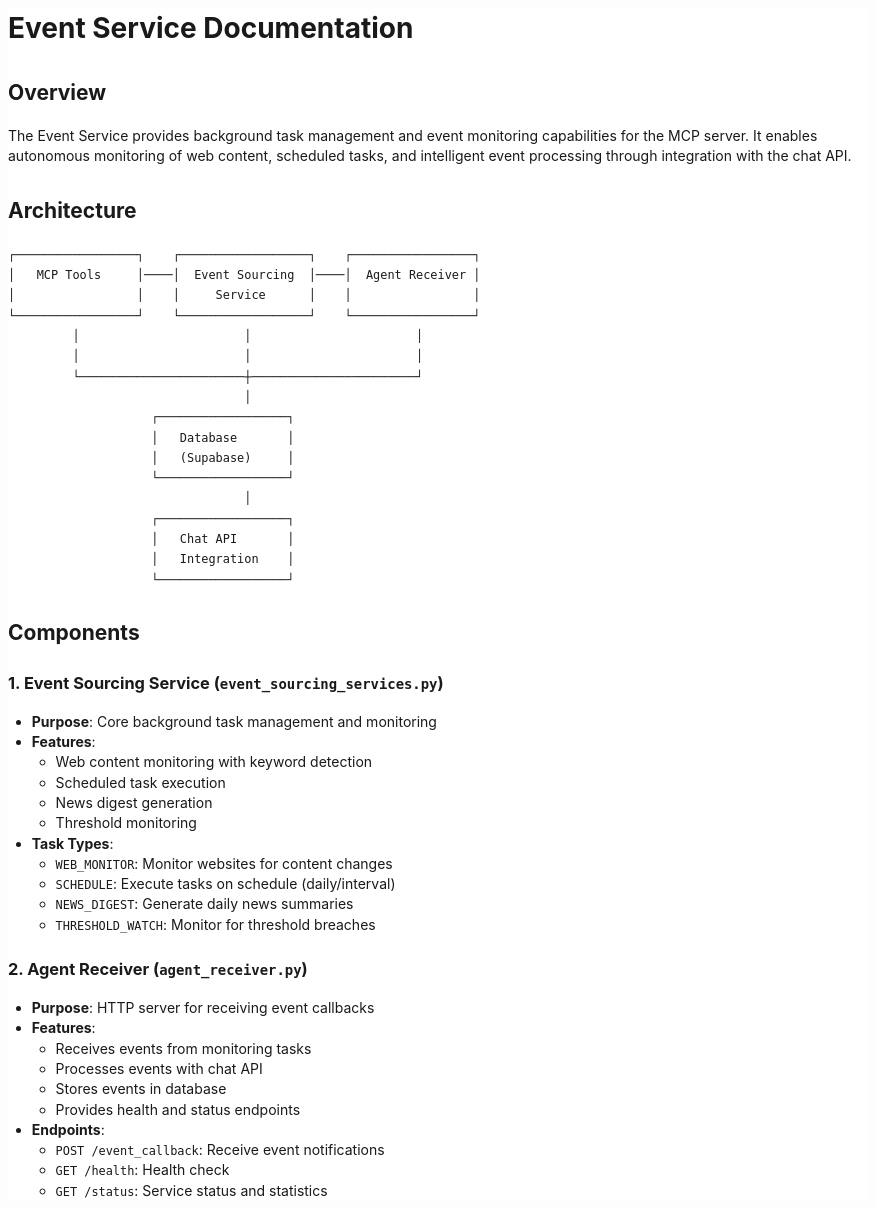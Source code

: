 # Event Service Documentation

## Overview

The Event Service provides background task management and event monitoring capabilities for the MCP server. It enables autonomous monitoring of web content, scheduled tasks, and intelligent event processing through integration with the chat API.

## Architecture

```
┌─────────────────┐    ┌──────────────────┐    ┌─────────────────┐
│   MCP Tools     │────│  Event Sourcing  │────│  Agent Receiver │
│                 │    │     Service      │    │                 │
└─────────────────┘    └──────────────────┘    └─────────────────┘
         │                       │                       │
         │                       │                       │
         └───────────────────────┼───────────────────────┘
                                 │
                    ┌──────────────────┐
                    │   Database       │
                    │   (Supabase)     │
                    └──────────────────┘
                                 │
                    ┌──────────────────┐
                    │   Chat API       │
                    │   Integration    │
                    └──────────────────┘
```

## Components

### 1. Event Sourcing Service (`event_sourcing_services.py`)
- **Purpose**: Core background task management and monitoring
- **Features**:
  - Web content monitoring with keyword detection
  - Scheduled task execution
  - News digest generation
  - Threshold monitoring
- **Task Types**:
  - `WEB_MONITOR`: Monitor websites for content changes
  - `SCHEDULE`: Execute tasks on schedule (daily/interval)
  - `NEWS_DIGEST`: Generate daily news summaries
  - `THRESHOLD_WATCH`: Monitor for threshold breaches

### 2. Agent Receiver (`agent_receiver.py`)
- **Purpose**: HTTP server for receiving event callbacks
- **Features**:
  - Receives events from monitoring tasks
  - Processes events with chat API
  - Stores events in database
  - Provides health and status endpoints
- **Endpoints**:
  - `POST /event_callback`: Receive event notifications
  - `GET /health`: Health check
  - `GET /status`: Service status and statistics
